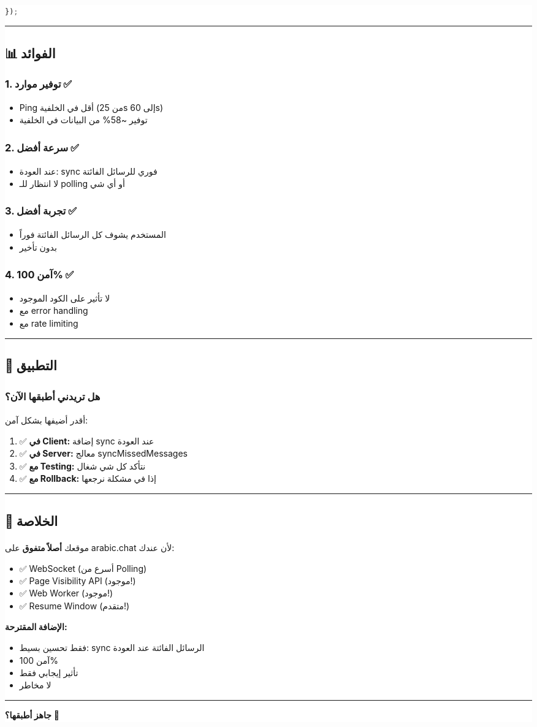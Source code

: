 ```typescript
});
```

---

## 📊 الفوائد

### 1. توفير موارد ✅
- Ping أقل في الخلفية (من 25s إلى 60s)
- توفير ~58% من البيانات في الخلفية

### 2. سرعة أفضل ✅
- عند العودة: sync فوري للرسائل الفائتة
- لا انتظار للـ polling أو أي شي

### 3. تجربة أفضل ✅
- المستخدم يشوف كل الرسائل الفائتة فوراً
- بدون تأخير

### 4. آمن 100% ✅
- لا تأثير على الكود الموجود
- مع error handling
- مع rate limiting

---

## 🎯 التطبيق

### هل تريدني أطبقها الآن؟

أقدر أضيفها بشكل آمن:

1. ✅ **في Client:** إضافة sync عند العودة
2. ✅ **في Server:** معالج syncMissedMessages
3. ✅ **مع Testing:** نتأكد كل شي شغال
4. ✅ **مع Rollback:** إذا في مشكلة نرجعها

---

## 💪 الخلاصة

موقعك **أصلاً متفوق** على arabic.chat لأن عندك:
- ✅ WebSocket (أسرع من Polling)
- ✅ Page Visibility API (موجود!)
- ✅ Web Worker (موجود!)
- ✅ Resume Window (متقدم!)

**الإضافة المقترحة:**
- فقط تحسين بسيط: sync الرسائل الفائتة عند العودة
- آمن 100%
- تأثير إيجابي فقط
- لا مخاطر

---

**جاهز أطبقها؟** 🚀

